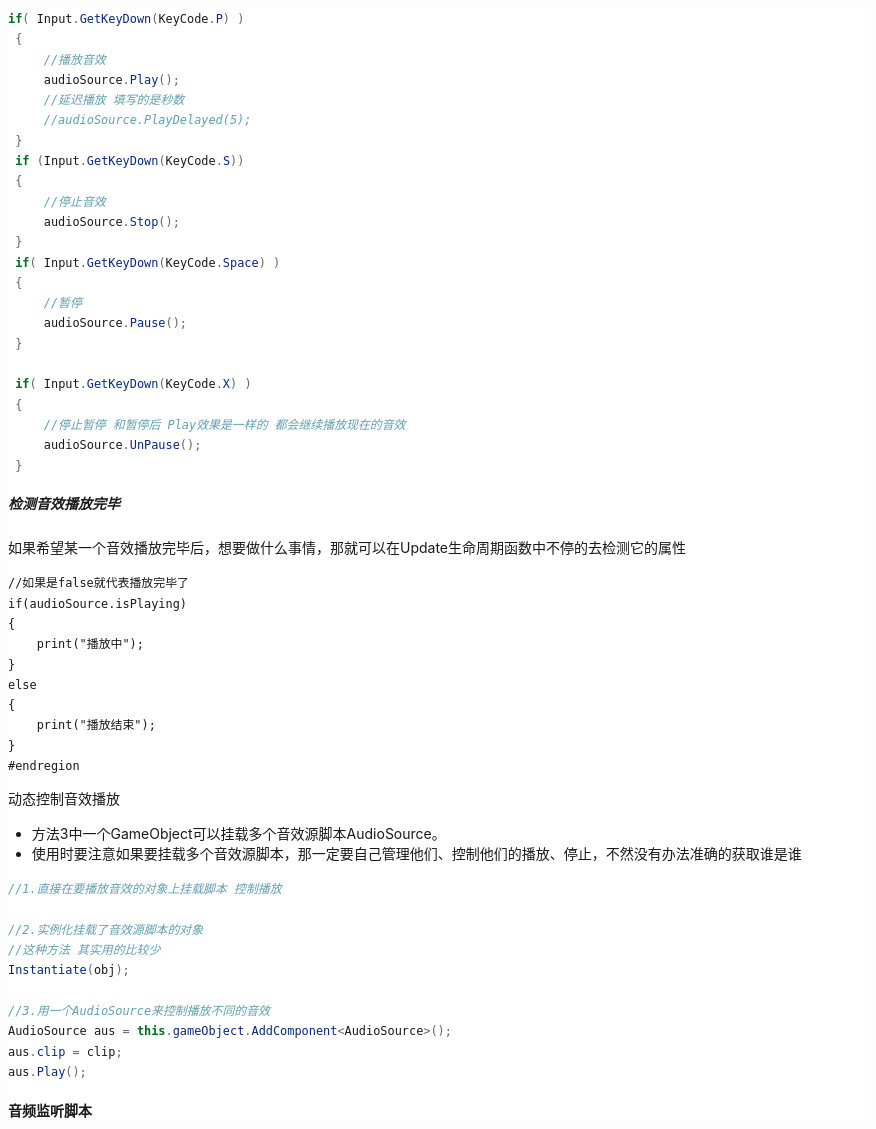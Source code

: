 ```c#
if( Input.GetKeyDown(KeyCode.P) )
 {
     //播放音效
     audioSource.Play();
     //延迟播放 填写的是秒数
     //audioSource.PlayDelayed(5);
 }
 if (Input.GetKeyDown(KeyCode.S))
 {
     //停止音效
     audioSource.Stop();
 }
 if( Input.GetKeyDown(KeyCode.Space) )
 {
     //暂停
     audioSource.Pause();
 }

 if( Input.GetKeyDown(KeyCode.X) )
 {
     //停止暂停 和暂停后 Play效果是一样的 都会继续播放现在的音效
     audioSource.UnPause();
 }
```

##### 检测音效播放完毕

如果希望某一个音效播放完毕后，想要做什么事情，那就可以在Update生命周期函数中不停的去检测它的属性

    //如果是false就代表播放完毕了
    if(audioSource.isPlaying)
    {
        print("播放中");
    }
    else
    {
        print("播放结束");
    }
    #endregion
动态控制音效播放

- 方法3中一个GameObject可以挂载多个音效源脚本AudioSource。
- 使用时要注意如果要挂载多个音效源脚本，那一定要自己管理他们、控制他们的播放、停止，不然没有办法准确的获取谁是谁

```c#
//1.直接在要播放音效的对象上挂载脚本 控制播放

//2.实例化挂载了音效源脚本的对象
//这种方法 其实用的比较少
Instantiate(obj);

//3.用一个AudioSource来控制播放不同的音效
AudioSource aus = this.gameObject.AddComponent<AudioSource>();
aus.clip = clip;
aus.Play();
```
#### 音频监听脚本
